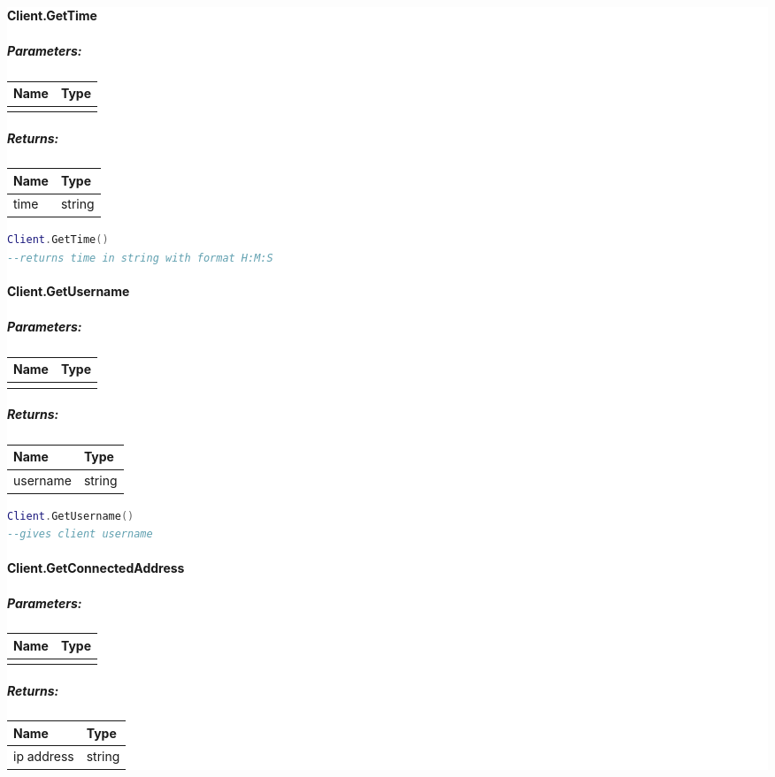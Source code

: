 #### Client.GetTime


##### Parameters:

| Name | Type |
| :--- | :--- | 
|  |  | 

##### Returns:

| Name | Type | 
| :--- | :--- |
| time | string | 


```lua
Client.GetTime()
--returns time in string with format H:M:S
```


#### Client.GetUsername


##### Parameters:

| Name | Type |
| :--- | :--- | 
|  |  | 

##### Returns:

| Name | Type | 
| :--- | :--- |
| username | string | 


```lua
Client.GetUsername()
--gives client username
```

#### Client.GetConnectedAddress


##### Parameters:

| Name | Type |
| :--- | :--- | 
|  |  | 

##### Returns:

| Name | Type | 
| :--- | :--- |
| ip address | string | 
